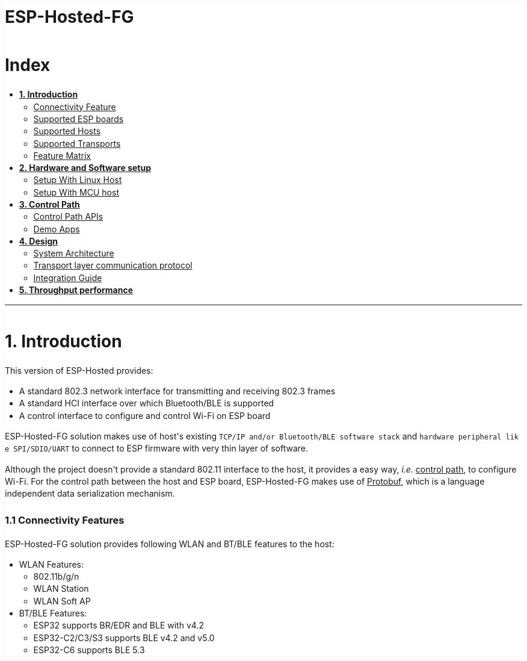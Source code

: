 # ESP-Hosted-FG

# Index
* [**1. Introduction**](#1-introduction)  
	* [Connectivity Feature](#11-connectivity-features)  
	* [Supported ESP boards](#12-supported-esp-boards)  
	* [Supported Hosts](#13-supported-hosts)  
	* [Supported Transports](#14-supported-transports)  
	* [Feature Matrix](#15-feature-matrix)  
* [**2. Hardware and Software setup**](#2-hardware-and-software-setup)  
	* [Setup With Linux Host](#21-setup-with-linux-host)  
	* [Setup With MCU host](#22-setup-with-mcu-host)  
* [**3. Control Path**](#3-control-path)
	* [Control Path APIs](#31-control-path-apis)
	* [Demo Apps](#32-demo-apps)
* [**4. Design**](#4-design)  
	* [System Architecture](#41-system-architecture)  
	* [Transport layer communication protocol](#42-transport-layer-communication-protocol)  
	* [Integration Guide](#43-integration-guide)  
* [**5. Throughput performance**](#5-throughput-performance)

---


# 1. Introduction

This version of ESP-Hosted provides:
* A standard 802.3 network interface for transmitting and receiving 802.3 frames
* A standard HCI interface over which Bluetooth/BLE is supported
* A control interface to configure and control Wi-Fi on ESP board

ESP-Hosted-FG solution makes use of host's existing `TCP/IP and/or Bluetooth/BLE software stack` and `hardware peripheral like SPI/SDIO/UART` to connect to ESP firmware with very thin layer of software.

Although the project doesn't provide a standard 802.11 interface to the host, it provides a easy way, *i.e.* [control path](docs/common/contrl_path.md), to configure Wi-Fi. For the control path between the host and ESP board, ESP-Hosted-FG makes use of [Protobuf](https://developers.google.com/protocol-buffers), which is a language independent data serialization mechanism.

### 1.1 Connectivity Features

ESP-Hosted-FG solution provides following WLAN and BT/BLE features to the host:
- WLAN Features:
	- 802.11b/g/n
	- WLAN Station
	- WLAN Soft AP
- BT/BLE Features:
	- ESP32 supports BR/EDR and BLE with v4.2
	- ESP32-C2/C3/S3 supports BLE v4.2 and v5.0
	- ESP32-C6 supports BLE 5.3

